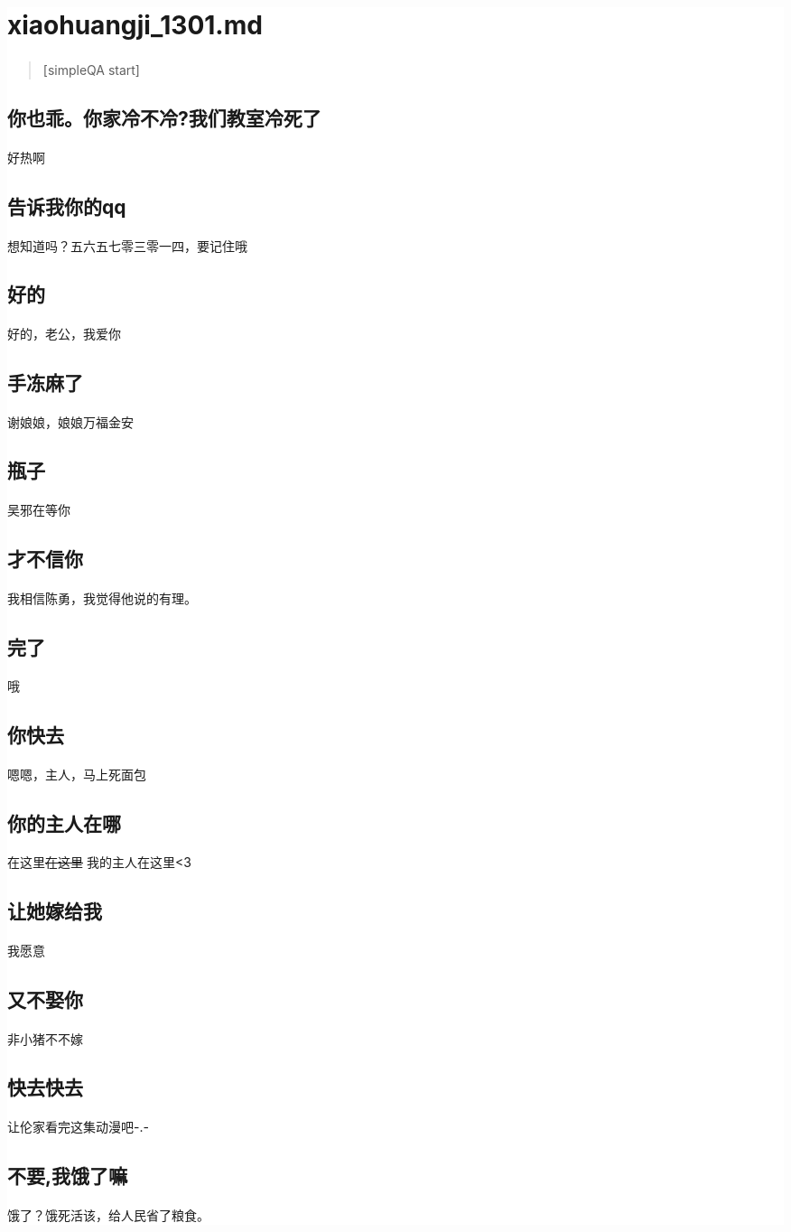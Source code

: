 # xiaohuangji_1301.md


> [simpleQA start]

## 你也乖。你家冷不冷?我们教室冷死了
好热啊

## 告诉我你的qq
想知道吗？五六五七零三零一四，要记住哦

## 好的
好的，老公，我爱你

## 手冻麻了
谢娘娘，娘娘万福金安

## 瓶子
吴邪在等你

## 才不信你
我相信陈勇，我觉得他说的有理。

## 完了
哦

## 你快去
嗯嗯，主人，马上死面包

## 你的主人在哪
在这里~~在这里~~ 我的主人在这里<3

## 让她嫁给我
我愿意

## 又不娶你
非小猪不不嫁

## 快去快去
让伦家看完这集动漫吧-.-

## 不要,我饿了嘛
饿了？饿死活该，给人民省了粮食。
